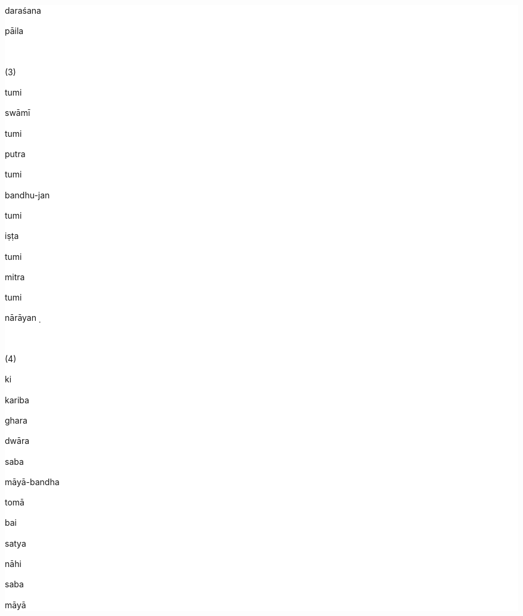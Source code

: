 daraśana
 
pāila


 


(3)


tumi
 
swāmī
 
tumi
 
putra
 
tumi
 
bandhu-jan


tumi
 
iṣṭa
 
tumi
 
mitra
 
tumi
 
nārāyan
̣


 


(4)


ki
 
kariba
 
ghara
 
dwāra


saba
 
māyā-bandha


tomā
 
bai
 
satya
 
nāhi


saba
 
māyā
 